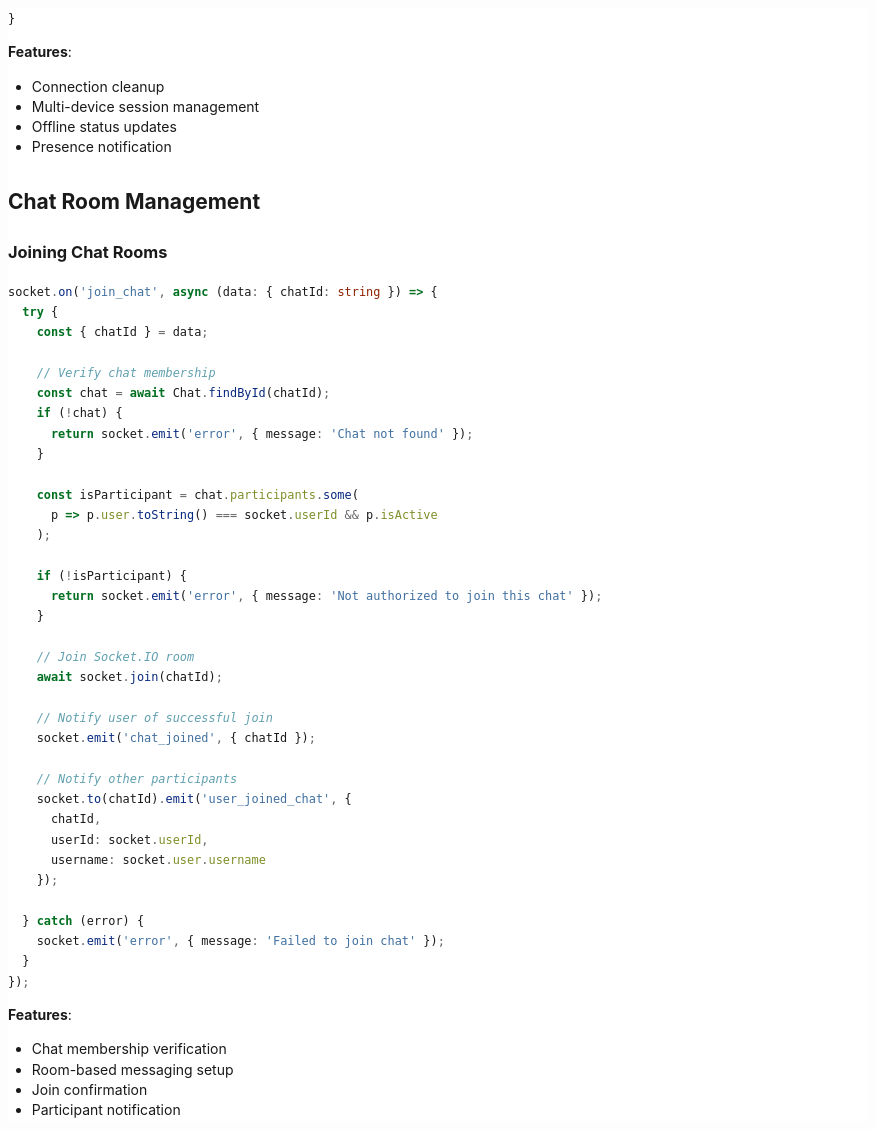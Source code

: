 ```typescript
}
```

**Features**:
- Connection cleanup
- Multi-device session management
- Offline status updates
- Presence notification

## Chat Room Management

### Joining Chat Rooms
```typescript
socket.on('join_chat', async (data: { chatId: string }) => {
  try {
    const { chatId } = data;
    
    // Verify chat membership
    const chat = await Chat.findById(chatId);
    if (!chat) {
      return socket.emit('error', { message: 'Chat not found' });
    }
    
    const isParticipant = chat.participants.some(
      p => p.user.toString() === socket.userId && p.isActive
    );
    
    if (!isParticipant) {
      return socket.emit('error', { message: 'Not authorized to join this chat' });
    }
    
    // Join Socket.IO room
    await socket.join(chatId);
    
    // Notify user of successful join
    socket.emit('chat_joined', { chatId });
    
    // Notify other participants
    socket.to(chatId).emit('user_joined_chat', {
      chatId,
      userId: socket.userId,
      username: socket.user.username
    });
    
  } catch (error) {
    socket.emit('error', { message: 'Failed to join chat' });
  }
});
```

**Features**:
- Chat membership verification
- Room-based messaging setup
- Join confirmation
- Participant notification
